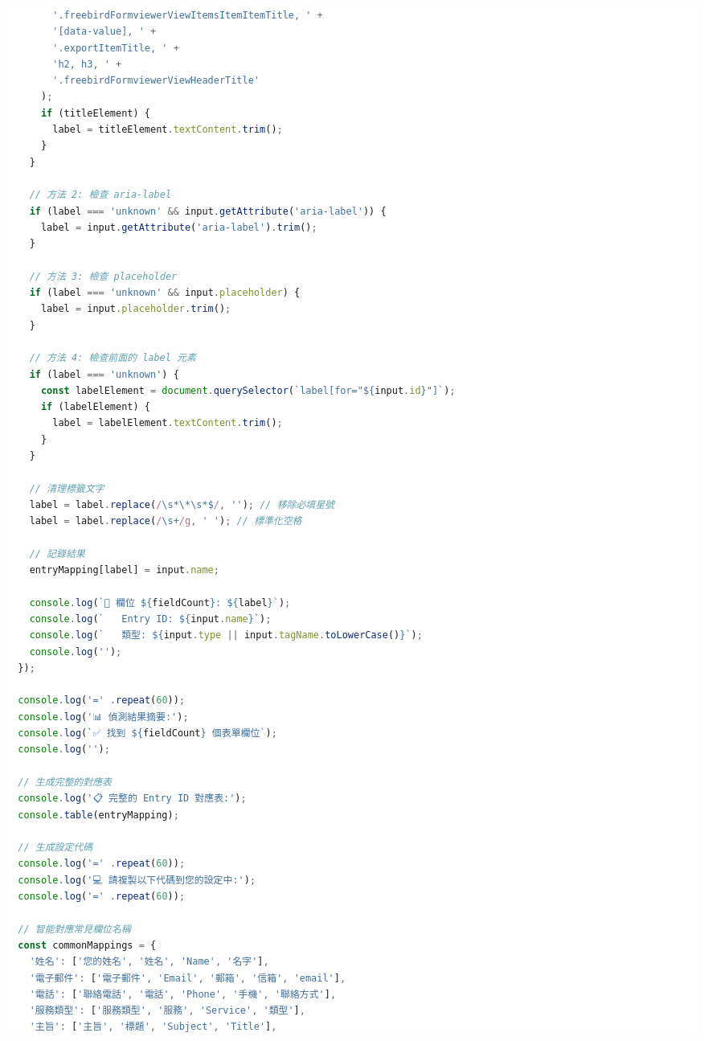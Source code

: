 ```javascript
        '.freebirdFormviewerViewItemsItemItemTitle, ' +
        '[data-value], ' +
        '.exportItemTitle, ' +
        'h2, h3, ' +
        '.freebirdFormviewerViewHeaderTitle'
      );
      if (titleElement) {
        label = titleElement.textContent.trim();
      }
    }
    
    // 方法 2: 檢查 aria-label
    if (label === 'unknown' && input.getAttribute('aria-label')) {
      label = input.getAttribute('aria-label').trim();
    }
    
    // 方法 3: 檢查 placeholder
    if (label === 'unknown' && input.placeholder) {
      label = input.placeholder.trim();
    }
    
    // 方法 4: 檢查前面的 label 元素
    if (label === 'unknown') {
      const labelElement = document.querySelector(`label[for="${input.id}"]`);
      if (labelElement) {
        label = labelElement.textContent.trim();
      }
    }
    
    // 清理標籤文字
    label = label.replace(/\s*\*\s*$/, ''); // 移除必填星號
    label = label.replace(/\s+/g, ' '); // 標準化空格
    
    // 記錄結果
    entryMapping[label] = input.name;
    
    console.log(`📝 欄位 ${fieldCount}: ${label}`);
    console.log(`   Entry ID: ${input.name}`);
    console.log(`   類型: ${input.type || input.tagName.toLowerCase()}`);
    console.log('');
  });
  
  console.log('=' .repeat(60));
  console.log('📊 偵測結果摘要:');
  console.log(`✅ 找到 ${fieldCount} 個表單欄位`);
  console.log('');
  
  // 生成完整的對應表
  console.log('📋 完整的 Entry ID 對應表:');
  console.table(entryMapping);
  
  // 生成設定代碼
  console.log('=' .repeat(60));
  console.log('💻 請複製以下代碼到您的設定中:');
  console.log('=' .repeat(60));
  
  // 智能對應常見欄位名稱
  const commonMappings = {
    '姓名': ['您的姓名', '姓名', 'Name', '名字'],
    '電子郵件': ['電子郵件', 'Email', '郵箱', '信箱', 'email'],
    '電話': ['聯絡電話', '電話', 'Phone', '手機', '聯絡方式'],
    '服務類型': ['服務類型', '服務', 'Service', '類型'],
    '主旨': ['主旨', '標題', 'Subject', 'Title'],
```